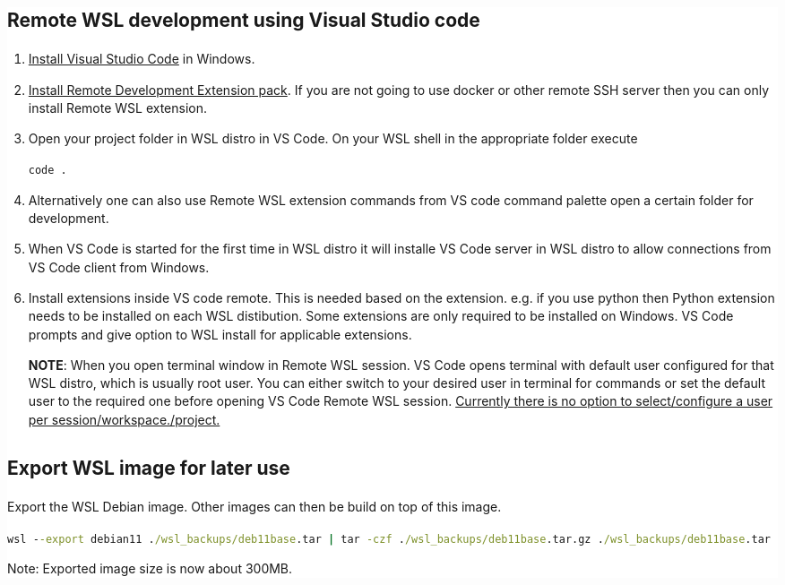 ## Remote WSL development using Visual Studio code

1. [Install Visual Studio Code](https://code.visualstudio.com/download) in Windows.
2. [Install Remote Development Extension pack](https://marketplace.visualstudio.com/items?itemName=ms-vscode-remote.vscode-remote-extensionpack). If you are not going to use docker or other remote SSH server then you can only install Remote WSL extension.
3. Open your project folder in WSL distro in VS Code. On your WSL shell in the appropriate folder execute

   ```zsh
   code .
   ```

4. Alternatively one can also use Remote WSL extension commands from VS code command palette open a certain folder for development.
5. When VS Code is started for the first time in WSL distro it will installe VS Code server in WSL distro to allow connections from VS Code client from Windows.
6. Install extensions inside VS code remote. This is needed based on the extension. e.g. if you use python then Python extension needs to be installed on each WSL distibution. Some extensions are only required to be installed on Windows. VS Code prompts and give option to WSL install for applicable extensions.

   **NOTE**: When you open terminal window in Remote WSL session. VS Code opens terminal with default user configured for that WSL distro, which is usually root user. You can either switch to your desired user in terminal for commands or set the default user to the required one before opening VS Code Remote WSL session. [Currently there is no option to select/configure a user per session/workspace./project.](https://github.com/microsoft/vscode-remote-release/issues/286)

## Export WSL image for later use

Export the WSL Debian image. Other images can then be build on top of this image.

   ```cmd
   wsl --export debian11 ./wsl_backups/deb11base.tar | tar -czf ./wsl_backups/deb11base.tar.gz ./wsl_backups/deb11base.tar

   ```

Note: Exported image size is now about 300MB.
